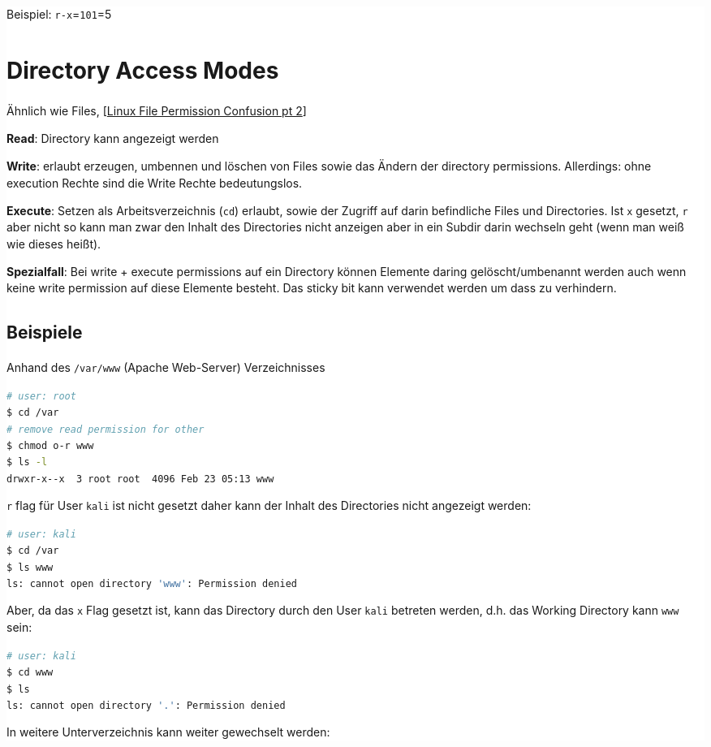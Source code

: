 Beispiel: `r-x`=`101`=5



# Directory Access Modes

Ähnlich wie Files, [[Linux File Permission Confusion pt 2](https://www.hackinglinuxexposed.com/articles/20030424.html)]

**Read**: Directory kann angezeigt werden

**Write**: erlaubt erzeugen, umbennen und löschen von Files sowie das Ändern der directory permissions. Allerdings: ohne execution Rechte sind die Write Rechte bedeutungslos.

**Execute**: Setzen als Arbeitsverzeichnis (`cd`) erlaubt, sowie der Zugriff auf darin befindliche Files und Directories. Ist `x` gesetzt, `r` aber nicht so kann man zwar den Inhalt des Directories nicht anzeigen aber in ein Subdir darin wechseln geht (wenn man weiß wie dieses heißt).

**Spezialfall**: Bei write + execute permissions auf ein Directory können Elemente daring gelöscht/umbenannt werden auch wenn keine write permission auf diese Elemente besteht. Das sticky bit kann verwendet werden um dass zu verhindern.

## Beispiele

Anhand des `/var/www` (Apache Web-Server) Verzeichnisses

```sh
# user: root
$ cd /var
# remove read permission for other
$ chmod o-r www
$ ls -l
drwxr-x--x  3 root root  4096 Feb 23 05:13 www
```

`r` flag für User `kali` ist nicht gesetzt daher kann der Inhalt des Directories nicht angezeigt werden:

```sh
# user: kali
$ cd /var
$ ls www
ls: cannot open directory 'www': Permission denied
```

Aber, da das `x` Flag gesetzt ist, kann das Directory durch den User `kali` betreten werden, d.h. das Working Directory kann `www` sein:


```sh
# user: kali
$ cd www                                                                                                                                                                                      $ ls    
ls: cannot open directory '.': Permission denied
```

In weitere Unterverzeichnis kann weiter gewechselt werden:
